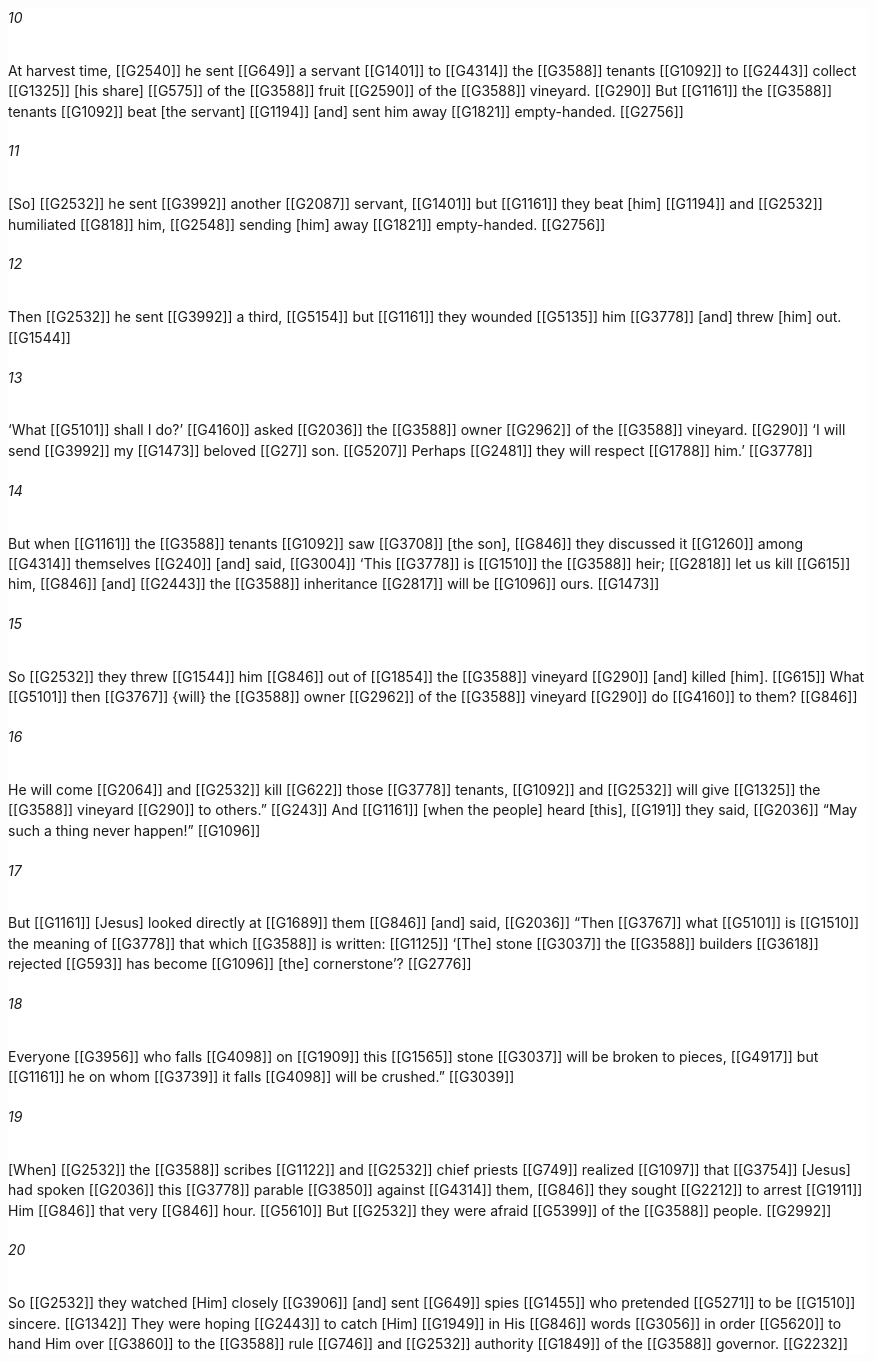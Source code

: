 ###### 10
At harvest time, [[G2540]] he sent [[G649]] a servant [[G1401]] to [[G4314]] the [[G3588]] tenants [[G1092]] to [[G2443]] collect [[G1325]] [his share] [[G575]] of the [[G3588]] fruit [[G2590]] of the [[G3588]] vineyard. [[G290]] But [[G1161]] the [[G3588]] tenants [[G1092]] beat [the servant] [[G1194]] [and] sent him away [[G1821]] empty-handed. [[G2756]]

###### 11
[So] [[G2532]] he sent [[G3992]] another [[G2087]] servant, [[G1401]] but [[G1161]] they beat [him] [[G1194]] and [[G2532]] humiliated [[G818]] him, [[G2548]] sending [him] away [[G1821]] empty-handed. [[G2756]]

###### 12
Then [[G2532]] he sent [[G3992]] a third, [[G5154]] but [[G1161]] they wounded [[G5135]] him [[G3778]] [and] threw [him] out. [[G1544]]

###### 13
‘What [[G5101]] shall I do?’ [[G4160]] asked [[G2036]] the [[G3588]] owner [[G2962]] of the [[G3588]] vineyard. [[G290]] ‘I will send [[G3992]] my [[G1473]] beloved [[G27]] son. [[G5207]] Perhaps [[G2481]] they will respect [[G1788]] him.’ [[G3778]]

###### 14
But when [[G1161]] the [[G3588]] tenants [[G1092]] saw [[G3708]] [the son], [[G846]] they discussed it [[G1260]] among [[G4314]] themselves [[G240]] [and] said, [[G3004]] ‘This [[G3778]] is [[G1510]] the [[G3588]] heir; [[G2818]] let us kill [[G615]] him, [[G846]] [and] [[G2443]] the [[G3588]] inheritance [[G2817]] will be [[G1096]] ours. [[G1473]]

###### 15
So [[G2532]] they threw [[G1544]] him [[G846]] out of [[G1854]] the [[G3588]] vineyard [[G290]] [and] killed [him]. [[G615]] What [[G5101]] then [[G3767]] {will} the [[G3588]] owner [[G2962]] of the [[G3588]] vineyard [[G290]] do [[G4160]] to them? [[G846]]

###### 16
He will come [[G2064]] and [[G2532]] kill [[G622]] those [[G3778]] tenants, [[G1092]] and [[G2532]] will give [[G1325]] the [[G3588]] vineyard [[G290]] to others.” [[G243]] And [[G1161]] [when the people] heard [this], [[G191]] they said, [[G2036]] “May such a thing never happen!” [[G1096]]

###### 17
But [[G1161]] [Jesus] looked directly at [[G1689]] them [[G846]] [and] said, [[G2036]] “Then [[G3767]] what [[G5101]] is [[G1510]] the meaning of [[G3778]] that which [[G3588]] is written: [[G1125]] ‘[The] stone [[G3037]] the [[G3588]] builders [[G3618]] rejected [[G593]] has become [[G1096]] [the] cornerstone’? [[G2776]]

###### 18
Everyone [[G3956]] who falls [[G4098]] on [[G1909]] this [[G1565]] stone [[G3037]] will be broken to pieces, [[G4917]] but [[G1161]] he on whom [[G3739]] it falls [[G4098]] will be crushed.” [[G3039]]

###### 19
[When] [[G2532]] the [[G3588]] scribes [[G1122]] and [[G2532]] chief priests [[G749]] realized [[G1097]] that [[G3754]] [Jesus] had spoken [[G2036]] this [[G3778]] parable [[G3850]] against [[G4314]] them, [[G846]] they sought [[G2212]] to arrest [[G1911]] Him [[G846]] that very [[G846]] hour. [[G5610]] But [[G2532]] they were afraid [[G5399]] of the [[G3588]] people. [[G2992]]

###### 20
So [[G2532]] they watched [Him] closely [[G3906]] [and] sent [[G649]] spies [[G1455]] who pretended [[G5271]] to be [[G1510]] sincere. [[G1342]] They were hoping [[G2443]] to catch [Him] [[G1949]] in His [[G846]] words [[G3056]] in order [[G5620]] to hand Him over [[G3860]] to the [[G3588]] rule [[G746]] and [[G2532]] authority [[G1849]] of the [[G3588]] governor. [[G2232]]
